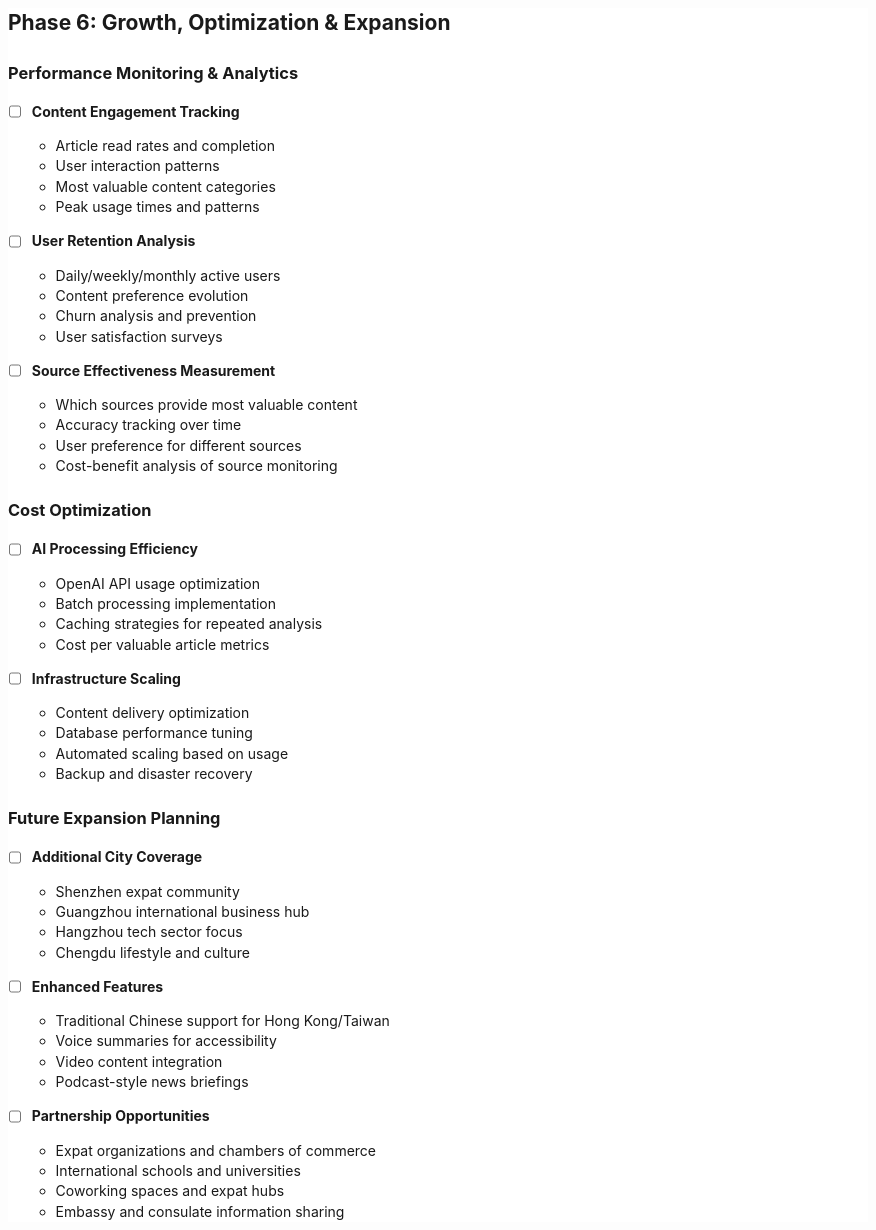 
## Phase 6: Growth, Optimization & Expansion

### Performance Monitoring & Analytics

- [ ] **Content Engagement Tracking**
  - Article read rates and completion
  - User interaction patterns
  - Most valuable content categories
  - Peak usage times and patterns

- [ ] **User Retention Analysis**
  - Daily/weekly/monthly active users
  - Content preference evolution
  - Churn analysis and prevention
  - User satisfaction surveys

- [ ] **Source Effectiveness Measurement**
  - Which sources provide most valuable content
  - Accuracy tracking over time
  - User preference for different sources
  - Cost-benefit analysis of source monitoring

### Cost Optimization

- [ ] **AI Processing Efficiency**
  - OpenAI API usage optimization
  - Batch processing implementation
  - Caching strategies for repeated analysis
  - Cost per valuable article metrics

- [ ] **Infrastructure Scaling**
  - Content delivery optimization
  - Database performance tuning
  - Automated scaling based on usage
  - Backup and disaster recovery

### Future Expansion Planning

- [ ] **Additional City Coverage**
  - Shenzhen expat community
  - Guangzhou international business hub
  - Hangzhou tech sector focus
  - Chengdu lifestyle and culture

- [ ] **Enhanced Features**
  - Traditional Chinese support for Hong Kong/Taiwan
  - Voice summaries for accessibility
  - Video content integration
  - Podcast-style news briefings

- [ ] **Partnership Opportunities**
  - Expat organizations and chambers of commerce
  - International schools and universities
  - Coworking spaces and expat hubs
  - Embassy and consulate information sharing
